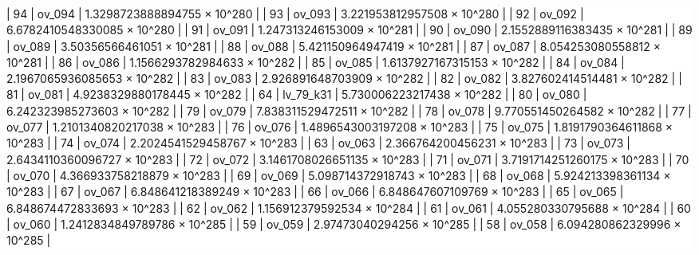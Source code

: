 | 94 | ov_094 | 1.3298723888894755 × 10^280 |
| 93 | ov_093 | 3.221953812957508 × 10^280 |
| 92 | ov_092 | 6.6782410548330085 × 10^280 |
| 91 | ov_091 | 1.247313246153009 × 10^281 |
| 90 | ov_090 | 2.1552889116383435 × 10^281 |
| 89 | ov_089 | 3.50356566461051 × 10^281 |
| 88 | ov_088 | 5.421150964947419 × 10^281 |
| 87 | ov_087 | 8.054253080558812 × 10^281 |
| 86 | ov_086 | 1.1566293782984633 × 10^282 |
| 85 | ov_085 | 1.6137927167315153 × 10^282 |
| 84 | ov_084 | 2.1967065936085653 × 10^282 |
| 83 | ov_083 | 2.926891648703909 × 10^282 |
| 82 | ov_082 | 3.827602414514481 × 10^282 |
| 81 | ov_081 | 4.9238329880178445 × 10^282 |
| 64 | lv_79_k31 | 5.730006223217438 × 10^282 |
| 80 | ov_080 | 6.242323985273603 × 10^282 |
| 79 | ov_079 | 7.838311529472511 × 10^282 |
| 78 | ov_078 | 9.770551450264582 × 10^282 |
| 77 | ov_077 | 1.2101340820217038 × 10^283 |
| 76 | ov_076 | 1.4896543003197208 × 10^283 |
| 75 | ov_075 | 1.8191790364611868 × 10^283 |
| 74 | ov_074 | 2.2024541529458767 × 10^283 |
| 63 | ov_063 | 2.366764200456231 × 10^283 |
| 73 | ov_073 | 2.6434110360096727 × 10^283 |
| 72 | ov_072 | 3.1461708026651135 × 10^283 |
| 71 | ov_071 | 3.7191714251260175 × 10^283 |
| 70 | ov_070 | 4.366933758218879 × 10^283 |
| 69 | ov_069 | 5.098714372918743 × 10^283 |
| 68 | ov_068 | 5.924213398361134 × 10^283 |
| 67 | ov_067 | 6.848641218389249 × 10^283 |
| 66 | ov_066 | 6.848647607109769 × 10^283 |
| 65 | ov_065 | 6.848674472833693 × 10^283 |
| 62 | ov_062 | 1.156912379592534 × 10^284 |
| 61 | ov_061 | 4.055280330795688 × 10^284 |
| 60 | ov_060 | 1.2412834849789786 × 10^285 |
| 59 | ov_059 | 2.97473040294256 × 10^285 |
| 58 | ov_058 | 6.094280862329996 × 10^285 |